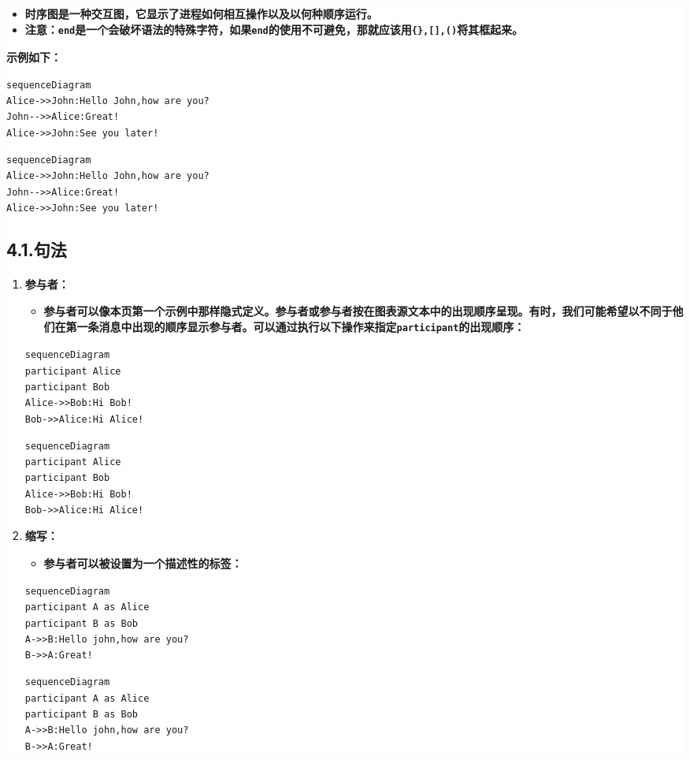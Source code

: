 - **时序图是一种交互图，它显示了进程如何相互操作以及以何种顺序运行。**
- **注意：`end`是一个会破坏语法的特殊字符，如果`end`的使用不可避免，那就应该用`{},[],()`将其框起来。**

**示例如下：**

```mermaid
sequenceDiagram
Alice->>John:Hello John,how are you?
John-->>Alice:Great!
Alice->>John:See you later!
```

```txt
sequenceDiagram
Alice->>John:Hello John,how are you?
John-->>Alice:Great!
Alice->>John:See you later!
```

## 4.1.句法

1. **参与者：**

   - **参与者可以像本页第一个示例中那样隐式定义。参与者或参与者按在图表源文本中的出现顺序呈现。有时，我们可能希望以不同于他们在第一条消息中出现的顺序显示参与者。可以通过执行以下操作来指定`participant`的出现顺序：**

   ```mermaid
   sequenceDiagram
   participant Alice
   participant Bob
   Alice->>Bob:Hi Bob!
   Bob->>Alice:Hi Alice!
   ```

   ```txt
   sequenceDiagram
   participant Alice
   participant Bob
   Alice->>Bob:Hi Bob!
   Bob->>Alice:Hi Alice!
   ```

2. **缩写：**

   - **参与者可以被设置为一个描述性的标签：**

   ```mermaid
   sequenceDiagram
   participant A as Alice
   participant B as Bob
   A->>B:Hello john,how are you?
   B->>A:Great!
   ```

   ```
   sequenceDiagram
   participant A as Alice
   participant B as Bob
   A->>B:Hello john,how are you?
   B->>A:Great!
   ```
